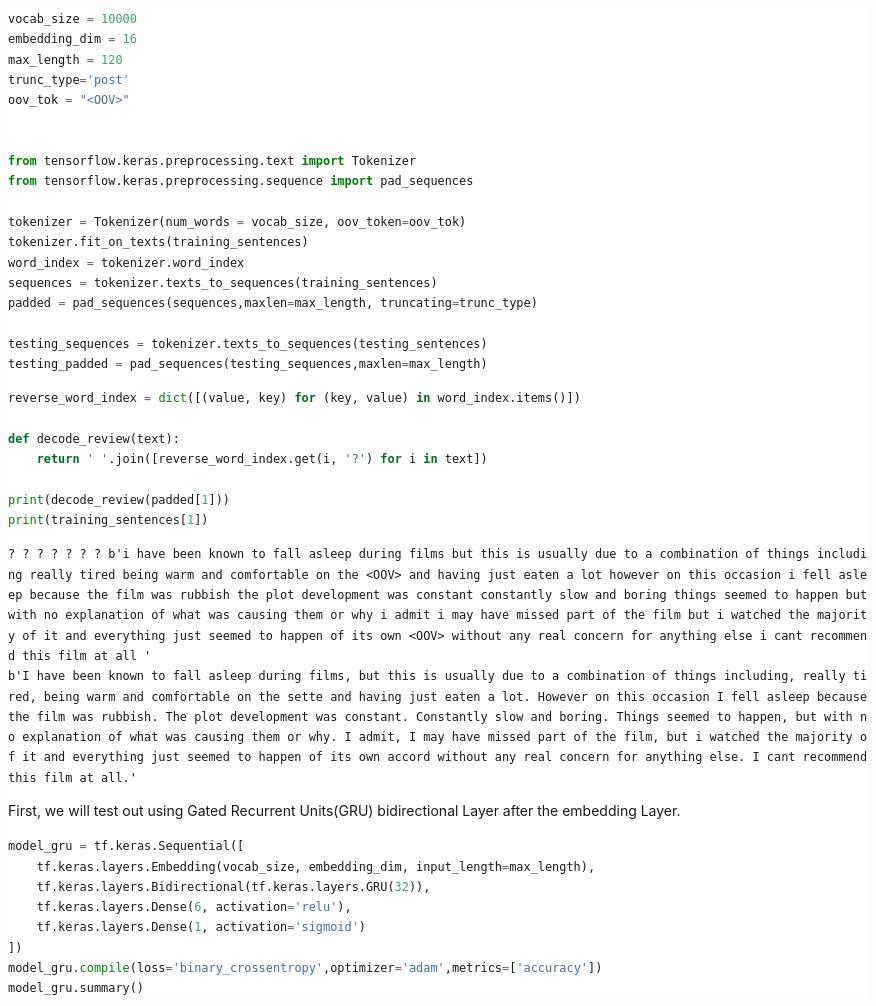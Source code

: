 
```python
vocab_size = 10000
embedding_dim = 16
max_length = 120
trunc_type='post'
oov_tok = "<OOV>"


from tensorflow.keras.preprocessing.text import Tokenizer
from tensorflow.keras.preprocessing.sequence import pad_sequences

tokenizer = Tokenizer(num_words = vocab_size, oov_token=oov_tok)
tokenizer.fit_on_texts(training_sentences)
word_index = tokenizer.word_index
sequences = tokenizer.texts_to_sequences(training_sentences)
padded = pad_sequences(sequences,maxlen=max_length, truncating=trunc_type)

testing_sequences = tokenizer.texts_to_sequences(testing_sentences)
testing_padded = pad_sequences(testing_sequences,maxlen=max_length)

```


```python
reverse_word_index = dict([(value, key) for (key, value) in word_index.items()])

def decode_review(text):
    return ' '.join([reverse_word_index.get(i, '?') for i in text])

print(decode_review(padded[1]))
print(training_sentences[1])
```

    ? ? ? ? ? ? ? b'i have been known to fall asleep during films but this is usually due to a combination of things including really tired being warm and comfortable on the <OOV> and having just eaten a lot however on this occasion i fell asleep because the film was rubbish the plot development was constant constantly slow and boring things seemed to happen but with no explanation of what was causing them or why i admit i may have missed part of the film but i watched the majority of it and everything just seemed to happen of its own <OOV> without any real concern for anything else i cant recommend this film at all '
    b'I have been known to fall asleep during films, but this is usually due to a combination of things including, really tired, being warm and comfortable on the sette and having just eaten a lot. However on this occasion I fell asleep because the film was rubbish. The plot development was constant. Constantly slow and boring. Things seemed to happen, but with no explanation of what was causing them or why. I admit, I may have missed part of the film, but i watched the majority of it and everything just seemed to happen of its own accord without any real concern for anything else. I cant recommend this film at all.'
    

First, we will test out using Gated Recurrent Units(GRU) bidirectional Layer after the embedding Layer.


```python
model_gru = tf.keras.Sequential([
    tf.keras.layers.Embedding(vocab_size, embedding_dim, input_length=max_length),
    tf.keras.layers.Bidirectional(tf.keras.layers.GRU(32)),
    tf.keras.layers.Dense(6, activation='relu'),
    tf.keras.layers.Dense(1, activation='sigmoid')
])
model_gru.compile(loss='binary_crossentropy',optimizer='adam',metrics=['accuracy'])
model_gru.summary()
```

